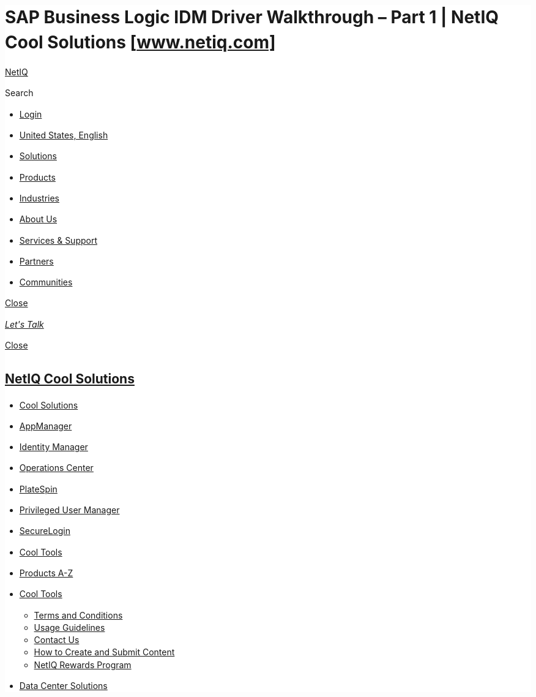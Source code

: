# SAP Business Logic IDM Driver Walkthrough – Part 1 | NetIQ Cool Solutions [www.netiq.com]

[NetIQ](https://www.netiq.com/)

Search

* [Login](https://www.netiq.com/f/mynetiq/login.asp)

* [United States, English](https://www.netiq.com/common/util/langselect.php?referer=https%3A//www.netiq.com/communities/cool-solutions/sap-business-logic-idm-driver-walkthrough-part-1/)

* [Solutions](https://www.netiq.com/solutions-industries/)

* [Products](https://www.netiq.com/products/)
* [Industries](https://www.netiq.com/solutions-industries/#industries)
* [About Us](https://www.netiq.com/company/)
* [Services & Support](https://www.netiq.com/services/)
* [Partners](https://www.partnernetprogram.com/)
* [Communities](https://www.netiq.com/communities/)

[Close](https://www.netiq.com/communities/cool-solutions/sap-business-logic-idm-driver-walkthrough-part-1/#)

[_Let's Talk_](https://www.netiq.com/company/contact/)

[Close](https://www.netiq.com/communities/cool-solutions/sap-business-logic-idm-driver-walkthrough-part-1/#)

## [NetIQ Cool Solutions](https://www.netiq.com/communities/cool-solutions)

* [Cool Solutions](http://www.netiq.com/communities/cool-solutions/)

* [AppManager](https://www.netiq.com/communities/cool-solutions/category/appmanager/)

* [Identity Manager](https://www.netiq.com/communities/cool-solutions/category/identity-manager/)
* [Operations Center](https://www.netiq.com/communities/cool-solutions/category/operations-center/)
* [PlateSpin](https://www.netiq.com/communities/cool-solutions/category/platespin/)
* [Privileged User Manager](https://www.netiq.com/communities/cool-solutions/category/privileged-user-manager/)
* [SecureLogin](https://www.netiq.com/communities/cool-solutions/category/securelogin/)
* [Cool Tools](https://www.netiq.com/communities/cool-solutions/category/cool-tools/)
* [Products A-Z](https://www.netiq.com/communities/cool-solutions/products-a-z/)
* [Cool Tools](https://www.netiq.com/communities/cool-solutions/cool_tools)
	* [Terms and Conditions](https://www.netiq.com/communities/cool-solutions/about-us/terms-and-conditions/)
	* [Usage Guidelines](https://www.netiq.com/communities/cool-solutions/about-us/usage-guidelines/)
	* [Contact Us](https://www.netiq.com/communities/cool-solutions/about-us/contact-us/)
	* [How to Create and Submit Content](https://www.netiq.com/communities/cool-solutions/about-us/how-to-create-and-submit-content/)
	* [NetIQ Rewards Program](https://www.netiq.com/communities/cool-solutions/about-us/netiq-rewards-program/)

* [Data Center Solutions](https://www.netiq.com/communities/data-center-solutions/)
